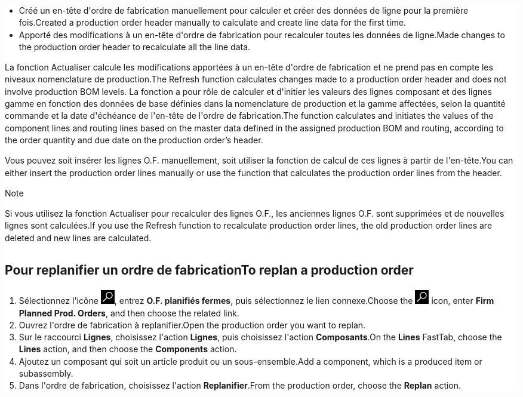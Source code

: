 - <span data-ttu-id="5244f-108">Créé un en-tête d'ordre de fabrication manuellement pour calculer et créer des données de ligne pour la première fois.</span><span class="sxs-lookup"><span data-stu-id="5244f-108">Created a production order header manually to calculate and create line data for the first time.</span></span>
- <span data-ttu-id="5244f-109">Apporté des modifications à un en-tête d'ordre de fabrication pour recalculer toutes les données de ligne.</span><span class="sxs-lookup"><span data-stu-id="5244f-109">Made changes to the production order header to recalculate all the line data.</span></span>

<span data-ttu-id="5244f-110">La fonction Actualiser calcule les modifications apportées à un en-tête d'ordre de fabrication et ne prend pas en compte les niveaux nomenclature de production.</span><span class="sxs-lookup"><span data-stu-id="5244f-110">The Refresh function calculates changes made to a production order header and does not involve production BOM levels.</span></span> <span data-ttu-id="5244f-111">La fonction a pour rôle de calculer et d'initier les valeurs des lignes composant et des lignes gamme en fonction des données de base définies dans la nomenclature de production et la gamme affectées, selon la quantité commande et la date d'échéance de l'en-tête de l'ordre de fabrication.</span><span class="sxs-lookup"><span data-stu-id="5244f-111">The function calculates and initiates the values of the component lines and routing lines based on the master data defined in the assigned production BOM and routing, according to the order quantity and due date on the production order’s header.</span></span>

<span data-ttu-id="5244f-112">Vous pouvez soit insérer les lignes O.F. manuellement, soit utiliser la fonction de calcul de ces lignes à partir de l'en-tête.</span><span class="sxs-lookup"><span data-stu-id="5244f-112">You can either insert the production order lines manually or use the function that calculates the production order lines from the header.</span></span>  

> [!NOTE]
 <span data-ttu-id="5244f-113">Si vous utilisez la fonction Actualiser pour recalculer des lignes O.F., les anciennes lignes O.F. sont supprimées et de nouvelles lignes sont calculées.</span><span class="sxs-lookup"><span data-stu-id="5244f-113">If you use the Refresh function to recalculate production order lines, the old production order lines are deleted and new lines are calculated.</span></span>  

## <a name="to-replan-a-production-order"></a><span data-ttu-id="5244f-114">Pour replanifier un ordre de fabrication</span><span class="sxs-lookup"><span data-stu-id="5244f-114">To replan a production order</span></span>  
1.  <span data-ttu-id="5244f-115">Sélectionnez l'icône ![Page ou état pour la recherche](media/ui-search/search_small.png "Page ou état pour la recherche"), entrez **O.F. planifiés fermes**, puis sélectionnez le lien connexe.</span><span class="sxs-lookup"><span data-stu-id="5244f-115">Choose the ![Search for Page or Report](media/ui-search/search_small.png "Search for Page or Report icon") icon, enter **Firm Planned Prod. Orders**, and then choose the related link.</span></span>  
2.  <span data-ttu-id="5244f-116">Ouvrez l'ordre de fabrication à replanifier.</span><span class="sxs-lookup"><span data-stu-id="5244f-116">Open the production order you want to replan.</span></span>  
3.  <span data-ttu-id="5244f-117">Sur le raccourci **Lignes**, choisissez l'action **Lignes**, puis choisissez l'action **Composants**.</span><span class="sxs-lookup"><span data-stu-id="5244f-117">On the **Lines** FastTab, choose the **Lines** action, and then choose the **Components** action.</span></span>  
4.  <span data-ttu-id="5244f-118">Ajoutez un composant qui soit un article produit ou un sous-ensemble.</span><span class="sxs-lookup"><span data-stu-id="5244f-118">Add a component, which is a produced item or subassembly.</span></span>  
5.  <span data-ttu-id="5244f-119">Dans l'ordre de fabrication, choisissez l'action **Replanifier**.</span><span class="sxs-lookup"><span data-stu-id="5244f-119">From the production order, choose the **Replan** action.</span></span>  
